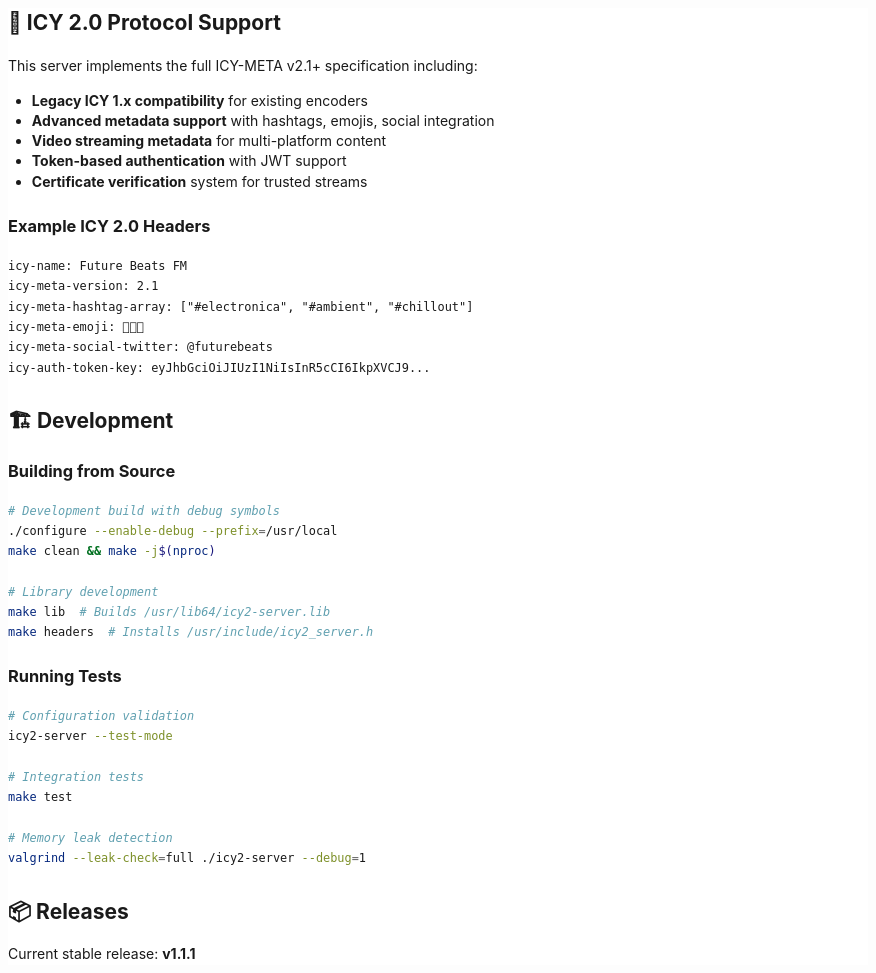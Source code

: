 ## 🔐 ICY 2.0 Protocol Support

This server implements the full ICY-META v2.1+ specification including:

- **Legacy ICY 1.x compatibility** for existing encoders
- **Advanced metadata support** with hashtags, emojis, social integration
- **Video streaming metadata** for multi-platform content
- **Token-based authentication** with JWT support
- **Certificate verification** system for trusted streams

### Example ICY 2.0 Headers

```http
icy-name: Future Beats FM
icy-meta-version: 2.1
icy-meta-hashtag-array: ["#electronica", "#ambient", "#chillout"]
icy-meta-emoji: 🎵🌙✨
icy-meta-social-twitter: @futurebeats
icy-auth-token-key: eyJhbGciOiJIUzI1NiIsInR5cCI6IkpXVCJ9...
```

## 🏗️ Development

### Building from Source

```bash
# Development build with debug symbols
./configure --enable-debug --prefix=/usr/local
make clean && make -j$(nproc)

# Library development
make lib  # Builds /usr/lib64/icy2-server.lib
make headers  # Installs /usr/include/icy2_server.h
```

### Running Tests

```bash
# Configuration validation
icy2-server --test-mode

# Integration tests
make test

# Memory leak detection
valgrind --leak-check=full ./icy2-server --debug=1
```

## 📦 Releases

Current stable release: **v1.1.1**

